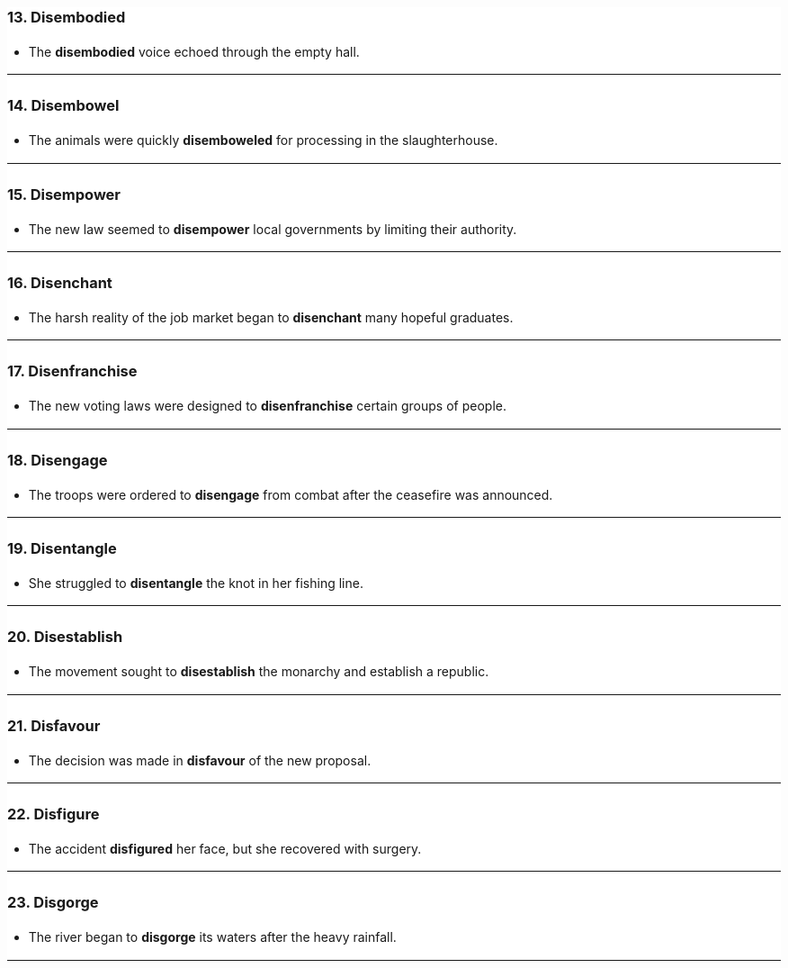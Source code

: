 ### 13. **Disembodied**  
- The **disembodied** voice echoed through the empty hall.  

---  

### 14. **Disembowel**  
- The animals were quickly **disemboweled** for processing in the slaughterhouse.  

---  

### 15. **Disempower**  
- The new law seemed to **disempower** local governments by limiting their authority.  

---  

### 16. **Disenchant**  
- The harsh reality of the job market began to **disenchant** many hopeful graduates.  

---  

### 17. **Disenfranchise**  
- The new voting laws were designed to **disenfranchise** certain groups of people.  

---  

### 18. **Disengage**  
- The troops were ordered to **disengage** from combat after the ceasefire was announced.  

---  

### 19. **Disentangle**  
- She struggled to **disentangle** the knot in her fishing line.  

---  

### 20. **Disestablish**  
- The movement sought to **disestablish** the monarchy and establish a republic.  

---  

### 21. **Disfavour**  
- The decision was made in **disfavour** of the new proposal.  

---  

### 22. **Disfigure**  
- The accident **disfigured** her face, but she recovered with surgery.  

---  

### 23. **Disgorge**  
- The river began to **disgorge** its waters after the heavy rainfall.  

---  
